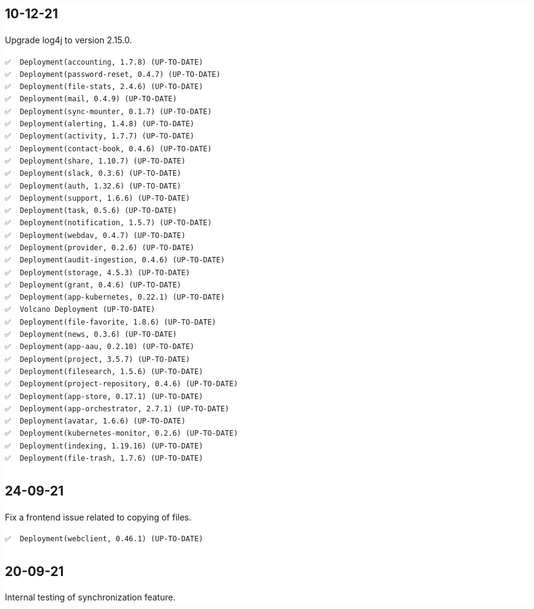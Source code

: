 ## 10-12-21

Upgrade log4j to version 2.15.0.

```
✅  Deployment(accounting, 1.7.8) (UP-TO-DATE)
✅  Deployment(password-reset, 0.4.7) (UP-TO-DATE)
✅  Deployment(file-stats, 2.4.6) (UP-TO-DATE)
✅  Deployment(mail, 0.4.9) (UP-TO-DATE)
✅  Deployment(sync-mounter, 0.1.7) (UP-TO-DATE)
✅  Deployment(alerting, 1.4.8) (UP-TO-DATE)
✅  Deployment(activity, 1.7.7) (UP-TO-DATE)
✅  Deployment(contact-book, 0.4.6) (UP-TO-DATE)
✅  Deployment(share, 1.10.7) (UP-TO-DATE)
✅  Deployment(slack, 0.3.6) (UP-TO-DATE)
✅  Deployment(auth, 1.32.6) (UP-TO-DATE)
✅  Deployment(support, 1.6.6) (UP-TO-DATE)
✅  Deployment(task, 0.5.6) (UP-TO-DATE)
✅  Deployment(notification, 1.5.7) (UP-TO-DATE)
✅  Deployment(webdav, 0.4.7) (UP-TO-DATE)
✅  Deployment(provider, 0.2.6) (UP-TO-DATE)
✅  Deployment(audit-ingestion, 0.4.6) (UP-TO-DATE)
✅  Deployment(storage, 4.5.3) (UP-TO-DATE)
✅  Deployment(grant, 0.4.6) (UP-TO-DATE)
✅  Deployment(app-kubernetes, 0.22.1) (UP-TO-DATE)
✅  Volcano Deployment (UP-TO-DATE)
✅  Deployment(file-favorite, 1.8.6) (UP-TO-DATE)
✅  Deployment(news, 0.3.6) (UP-TO-DATE)
✅  Deployment(app-aau, 0.2.10) (UP-TO-DATE)
✅  Deployment(project, 3.5.7) (UP-TO-DATE)
✅  Deployment(filesearch, 1.5.6) (UP-TO-DATE)
✅  Deployment(project-repository, 0.4.6) (UP-TO-DATE)
✅  Deployment(app-store, 0.17.1) (UP-TO-DATE)
✅  Deployment(app-orchestrator, 2.7.1) (UP-TO-DATE)
✅  Deployment(avatar, 1.6.6) (UP-TO-DATE)
✅  Deployment(kubernetes-monitor, 0.2.6) (UP-TO-DATE)
✅  Deployment(indexing, 1.19.16) (UP-TO-DATE)
✅  Deployment(file-trash, 1.7.6) (UP-TO-DATE)
```

## 24-09-21

Fix a frontend issue related to copying of files.

```
✅  Deployment(webclient, 0.46.1) (UP-TO-DATE)
```

## 20-09-21

Internal testing of synchronization feature.
